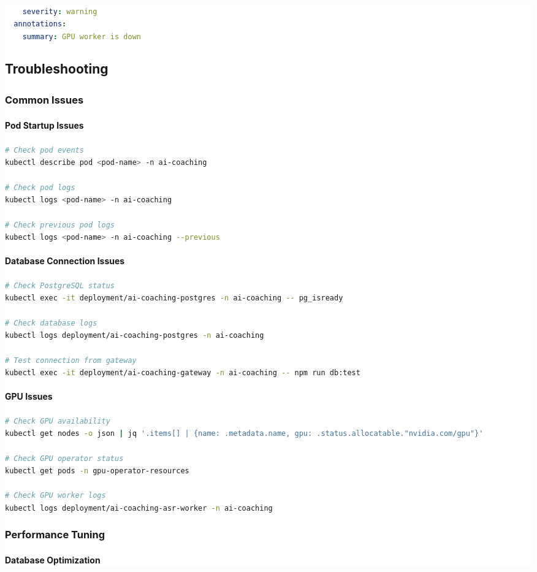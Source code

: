 ```yaml
    severity: warning
  annotations:
    summary: GPU worker is down
```

## Troubleshooting

### Common Issues

#### Pod Startup Issues

```bash
# Check pod events
kubectl describe pod <pod-name> -n ai-coaching

# Check pod logs
kubectl logs <pod-name> -n ai-coaching

# Check previous pod logs
kubectl logs <pod-name> -n ai-coaching --previous
```

#### Database Connection Issues

```bash
# Check PostgreSQL status
kubectl exec -it deployment/ai-coaching-postgres -n ai-coaching -- pg_isready

# Check database logs
kubectl logs deployment/ai-coaching-postgres -n ai-coaching

# Test connection from gateway
kubectl exec -it deployment/ai-coaching-gateway -n ai-coaching -- npm run db:test
```

#### GPU Issues

```bash
# Check GPU availability
kubectl get nodes -o json | jq '.items[] | {name: .metadata.name, gpu: .status.allocatable."nvidia.com/gpu"}'

# Check GPU operator status
kubectl get pods -n gpu-operator-resources

# Check GPU worker logs
kubectl logs deployment/ai-coaching-asr-worker -n ai-coaching
```

### Performance Tuning

#### Database Optimization
